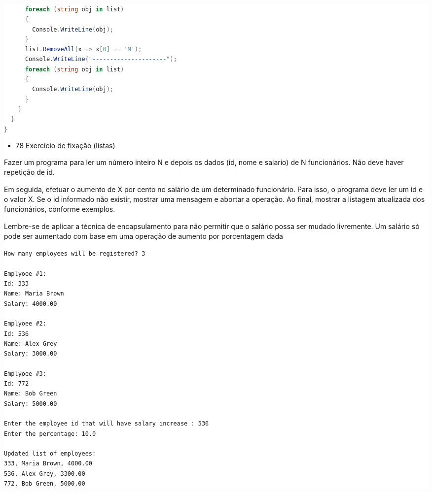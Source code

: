 ```csharp
      foreach (string obj in list)
      {
        Console.WriteLine(obj);
      }
      list.RemoveAll(x => x[0] == 'M');
      Console.WriteLine("---------------------");
      foreach (string obj in list)
      {
        Console.WriteLine(obj);
      }
    }
  }
}

```

- 78 Exercício de fixação (listas)

Fazer um programa para ler um número inteiro N e depois os dados (id, nome e salario) de N funcionários. Não deve haver repetição de id.

Em seguida, efetuar o aumento de X por cento no salário de um determinado funcionário. Para isso, o programa deve ler um id e o valor X. Se o id informado não existir, mostrar uma mensagem e abortar a operação. Ao final, mostrar a listagem atualizada dos funcionários, conforme exemplos.

Lembre-se de aplicar a técnica de encapsulamento para não permitir que o salário possa ser mudado livremente. Um salário só pode ser aumentado com base em uma operação de aumento por porcentagem dada

```
How many employees will be registered? 3

Emplyoee #1:
Id: 333
Name: Maria Brown
Salary: 4000.00

Emplyoee #2:
Id: 536
Name: Alex Grey
Salary: 3000.00

Emplyoee #3:
Id: 772
Name: Bob Green
Salary: 5000.00

Enter the employee id that will have salary increase : 536
Enter the percentage: 10.0

Updated list of employees:
333, Maria Brown, 4000.00
536, Alex Grey, 3300.00
772, Bob Green, 5000.00
```
